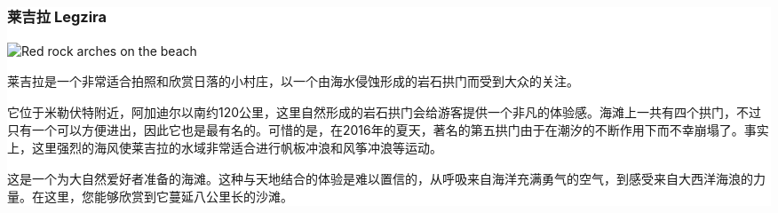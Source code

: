 ### **莱吉拉 Legzira**

![Red rock arches on the beach](/uploads/Legzira_beach_near_Sidi_Ifni.jpg "Red rock arches on the beach")

莱吉拉是一个非常适合拍照和欣赏日落的小村庄，以一个由海水侵蚀形成的岩石拱门而受到大众的关注。

它位于米勒伏特附近，阿加迪尔以南约120公里，这里自然形成的岩石拱门会给游客提供一个非凡的体验感。海滩上一共有四个拱门，不过只有一个可以方便进出，因此它也是最有名的。可惜的是，在2016年的夏天，著名的第五拱门由于在潮汐的不断作用下而不幸崩塌了。事实上，这里强烈的海风使莱吉拉的水域非常适合进行帆板冲浪和风筝冲浪等运动。

这是一个为大自然爱好者准备的海滩。这种与天地结合的体验是难以置信的，从呼吸来自海洋充满勇气的空气，到感受来自大西洋海浪的力量。在这里，您能够欣赏到它蔓延八公里长的沙滩。